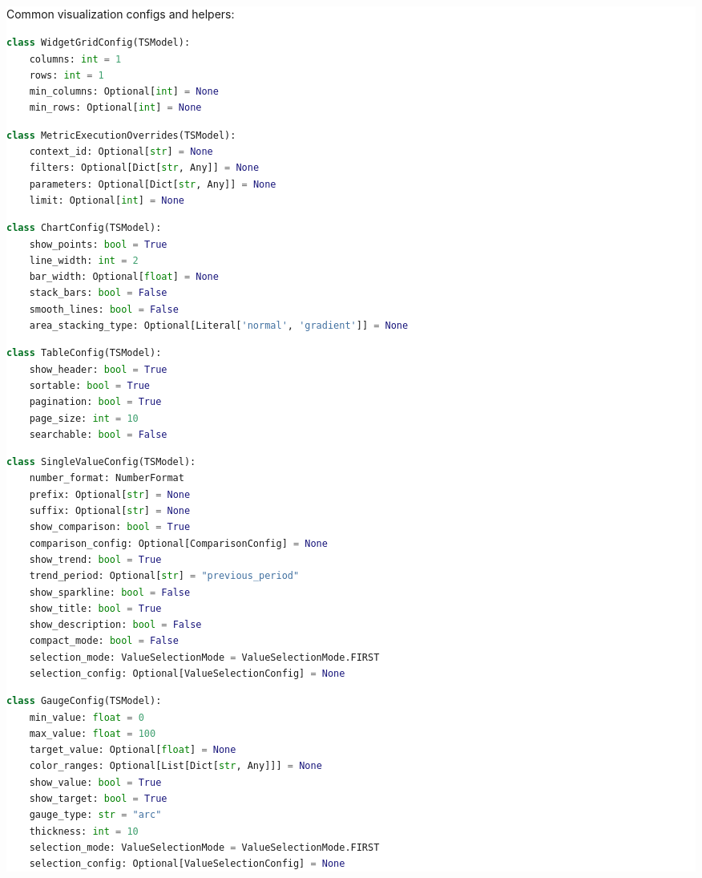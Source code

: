 Common visualization configs and helpers:

```python [cortex/core/dashboards/dashboard.py]
class WidgetGridConfig(TSModel):
    columns: int = 1
    rows: int = 1
    min_columns: Optional[int] = None
    min_rows: Optional[int] = None
```

```python [cortex/core/dashboards/dashboard.py]
class MetricExecutionOverrides(TSModel):
    context_id: Optional[str] = None
    filters: Optional[Dict[str, Any]] = None
    parameters: Optional[Dict[str, Any]] = None
    limit: Optional[int] = None
```

```python [cortex/core/dashboards/dashboard.py]
class ChartConfig(TSModel):
    show_points: bool = True
    line_width: int = 2
    bar_width: Optional[float] = None
    stack_bars: bool = False
    smooth_lines: bool = False
    area_stacking_type: Optional[Literal['normal', 'gradient']] = None
```

```python [cortex/core/dashboards/dashboard.py]
class TableConfig(TSModel):
    show_header: bool = True
    sortable: bool = True
    pagination: bool = True
    page_size: int = 10
    searchable: bool = False
```

```python [cortex/core/dashboards/dashboard.py]
class SingleValueConfig(TSModel):
    number_format: NumberFormat
    prefix: Optional[str] = None
    suffix: Optional[str] = None
    show_comparison: bool = True
    comparison_config: Optional[ComparisonConfig] = None
    show_trend: bool = True
    trend_period: Optional[str] = "previous_period"
    show_sparkline: bool = False
    show_title: bool = True
    show_description: bool = False
    compact_mode: bool = False
    selection_mode: ValueSelectionMode = ValueSelectionMode.FIRST
    selection_config: Optional[ValueSelectionConfig] = None
```

```python [cortex/core/dashboards/dashboard.py]
class GaugeConfig(TSModel):
    min_value: float = 0
    max_value: float = 100
    target_value: Optional[float] = None
    color_ranges: Optional[List[Dict[str, Any]]] = None
    show_value: bool = True
    show_target: bool = True
    gauge_type: str = "arc"
    thickness: int = 10
    selection_mode: ValueSelectionMode = ValueSelectionMode.FIRST
    selection_config: Optional[ValueSelectionConfig] = None
```
